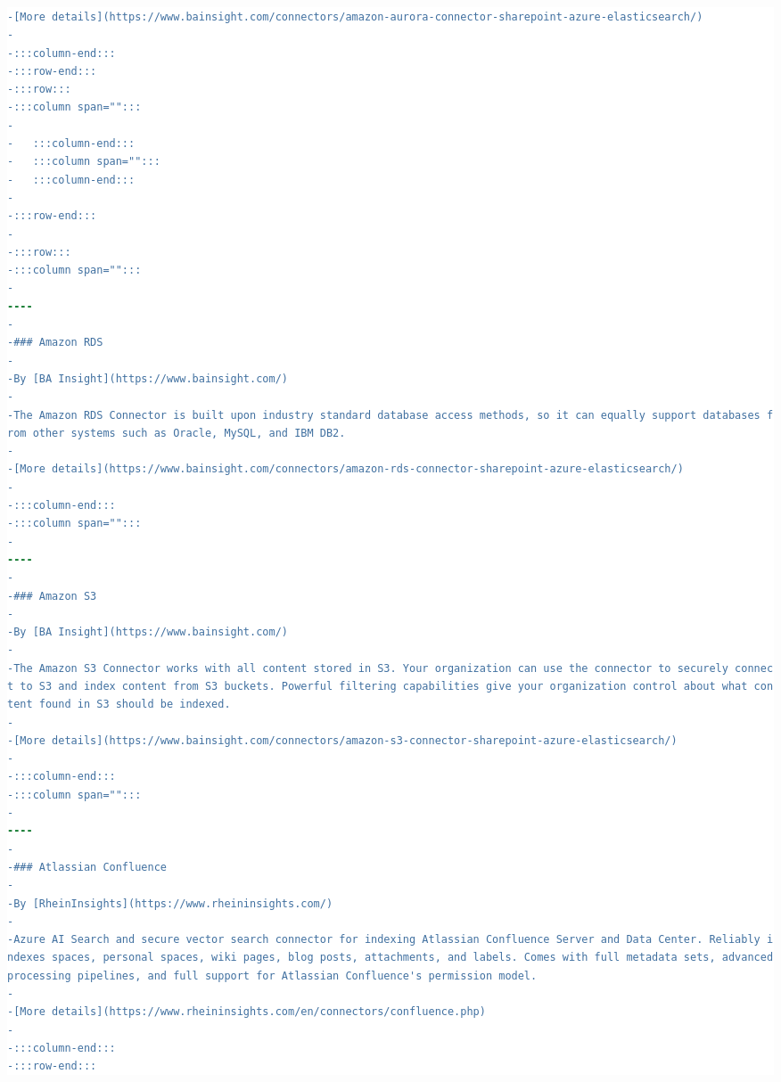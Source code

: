 ````diff
-[More details](https://www.bainsight.com/connectors/amazon-aurora-connector-sharepoint-azure-elasticsearch/)
-
-:::column-end:::
-:::row-end:::
-:::row:::
-:::column span="":::
-
-   :::column-end:::
-   :::column span="":::
-   :::column-end:::
-
-:::row-end:::
-
-:::row:::
-:::column span="":::
-
----
-
-### Amazon RDS
-
-By [BA Insight](https://www.bainsight.com/)
-
-The Amazon RDS Connector is built upon industry standard database access methods, so it can equally support databases from other systems such as Oracle, MySQL, and IBM DB2.
-
-[More details](https://www.bainsight.com/connectors/amazon-rds-connector-sharepoint-azure-elasticsearch/)
-
-:::column-end:::
-:::column span="":::
-
----
-
-### Amazon S3
-
-By [BA Insight](https://www.bainsight.com/)
-
-The Amazon S3 Connector works with all content stored in S3. Your organization can use the connector to securely connect to S3 and index content from S3 buckets. Powerful filtering capabilities give your organization control about what content found in S3 should be indexed.
-
-[More details](https://www.bainsight.com/connectors/amazon-s3-connector-sharepoint-azure-elasticsearch/)
-
-:::column-end:::
-:::column span="":::
-
----
-
-### Atlassian Confluence
-
-By [RheinInsights](https://www.rheininsights.com/)
-
-Azure AI Search and secure vector search connector for indexing Atlassian Confluence Server and Data Center. Reliably indexes spaces, personal spaces, wiki pages, blog posts, attachments, and labels. Comes with full metadata sets, advanced processing pipelines, and full support for Atlassian Confluence's permission model.
-
-[More details](https://www.rheininsights.com/en/connectors/confluence.php)
-
-:::column-end:::
-:::row-end:::
````